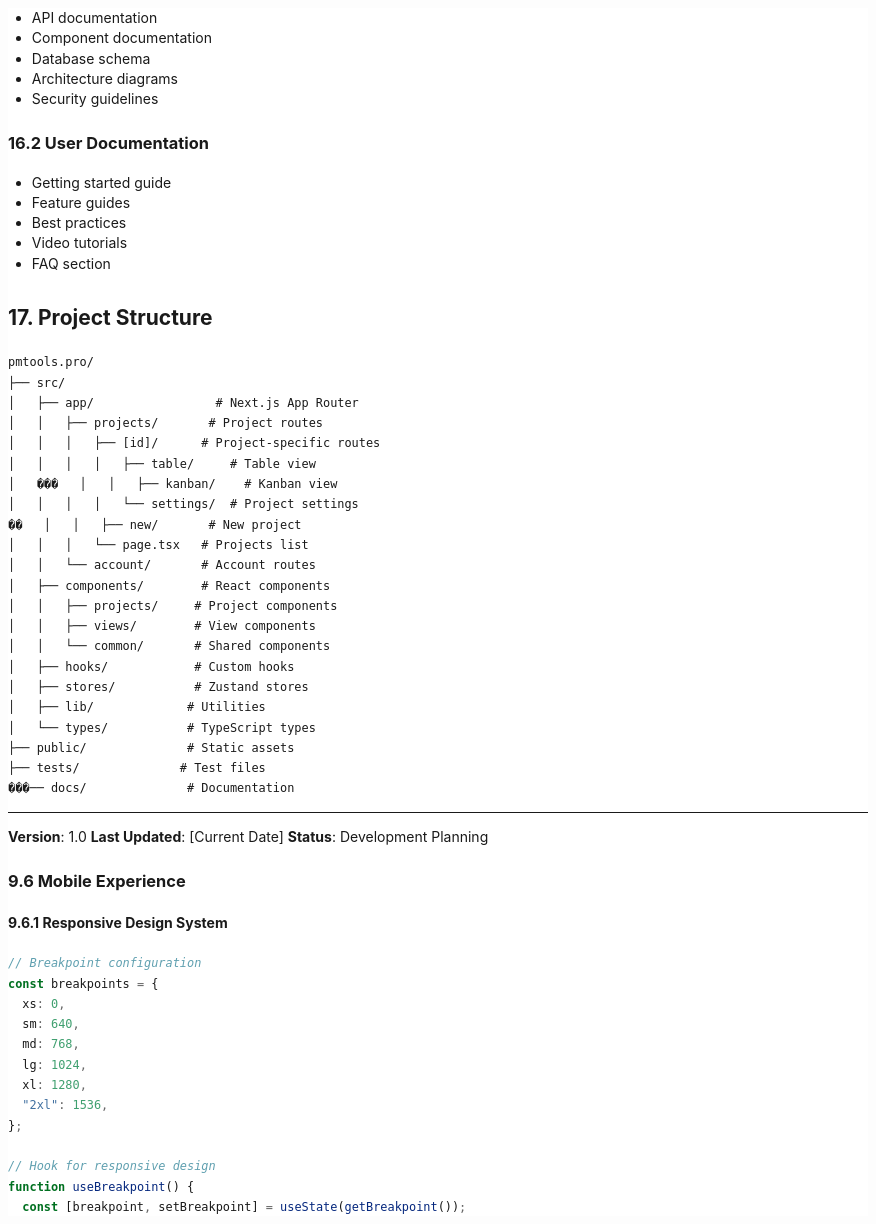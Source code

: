 - API documentation
- Component documentation
- Database schema
- Architecture diagrams
- Security guidelines

### 16.2 User Documentation

- Getting started guide
- Feature guides
- Best practices
- Video tutorials
- FAQ section

## 17. Project Structure

```
pmtools.pro/
├── src/
│   ├── app/                 # Next.js App Router
│   │   ├── projects/       # Project routes
│   │   │   ├── [id]/      # Project-specific routes
│   │   │   │   ├── table/     # Table view
│   ���   │   │   ├── kanban/    # Kanban view
│   │   │   │   └── settings/  # Project settings
��   │   │   ├── new/       # New project
│   │   │   └── page.tsx   # Projects list
│   │   └── account/       # Account routes
│   ├── components/        # React components
│   │   ├── projects/     # Project components
│   │   ├── views/        # View components
│   │   └── common/       # Shared components
│   ├── hooks/            # Custom hooks
│   ├── stores/           # Zustand stores
│   ├── lib/             # Utilities
│   └── types/           # TypeScript types
├── public/              # Static assets
├── tests/              # Test files
���── docs/              # Documentation
```

---

**Version**: 1.0
**Last Updated**: [Current Date]
**Status**: Development Planning

### 9.6 Mobile Experience

#### 9.6.1 Responsive Design System

```typescript
// Breakpoint configuration
const breakpoints = {
  xs: 0,
  sm: 640,
  md: 768,
  lg: 1024,
  xl: 1280,
  "2xl": 1536,
};

// Hook for responsive design
function useBreakpoint() {
  const [breakpoint, setBreakpoint] = useState(getBreakpoint());
```